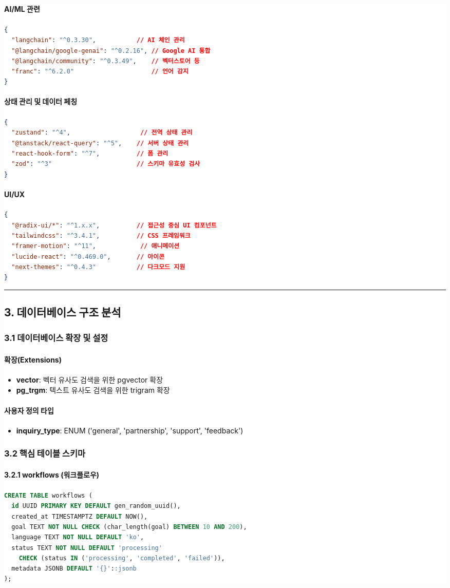 #### AI/ML 관련
```json
{
  "langchain": "^0.3.30",           // AI 체인 관리
  "@langchain/google-genai": "^0.2.16", // Google AI 통합
  "@langchain/community": "^0.3.49",    // 벡터스토어 등
  "franc": "^6.2.0"                     // 언어 감지
}
```

#### 상태 관리 및 데이터 페칭
```json
{
  "zustand": "^4",                   // 전역 상태 관리
  "@tanstack/react-query": "^5",    // 서버 상태 관리
  "react-hook-form": "^7",          // 폼 관리
  "zod": "^3"                       // 스키마 유효성 검사
}
```

#### UI/UX
```json
{
  "@radix-ui/*": "^1.x.x",          // 접근성 중심 UI 컴포넌트
  "tailwindcss": "^3.4.1",          // CSS 프레임워크
  "framer-motion": "^11",            // 애니메이션
  "lucide-react": "^0.469.0",       // 아이콘
  "next-themes": "^0.4.3"           // 다크모드 지원
}
```

---

## 3. 데이터베이스 구조 분석

### 3.1 데이터베이스 확장 및 설정

#### 확장(Extensions)
- **vector**: 벡터 유사도 검색을 위한 pgvector 확장
- **pg_trgm**: 텍스트 유사도 검색을 위한 trigram 확장

#### 사용자 정의 타입
- **inquiry_type**: ENUM ('general', 'partnership', 'support', 'feedback')

### 3.2 핵심 테이블 스키마

#### 3.2.1 workflows (워크플로우)
```sql
CREATE TABLE workflows (
  id UUID PRIMARY KEY DEFAULT gen_random_uuid(),
  created_at TIMESTAMPTZ DEFAULT NOW(),
  goal TEXT NOT NULL CHECK (char_length(goal) BETWEEN 10 AND 200),
  language TEXT NOT NULL DEFAULT 'ko',
  status TEXT NOT NULL DEFAULT 'processing' 
    CHECK (status IN ('processing', 'completed', 'failed')),
  metadata JSONB DEFAULT '{}'::jsonb
);
```
